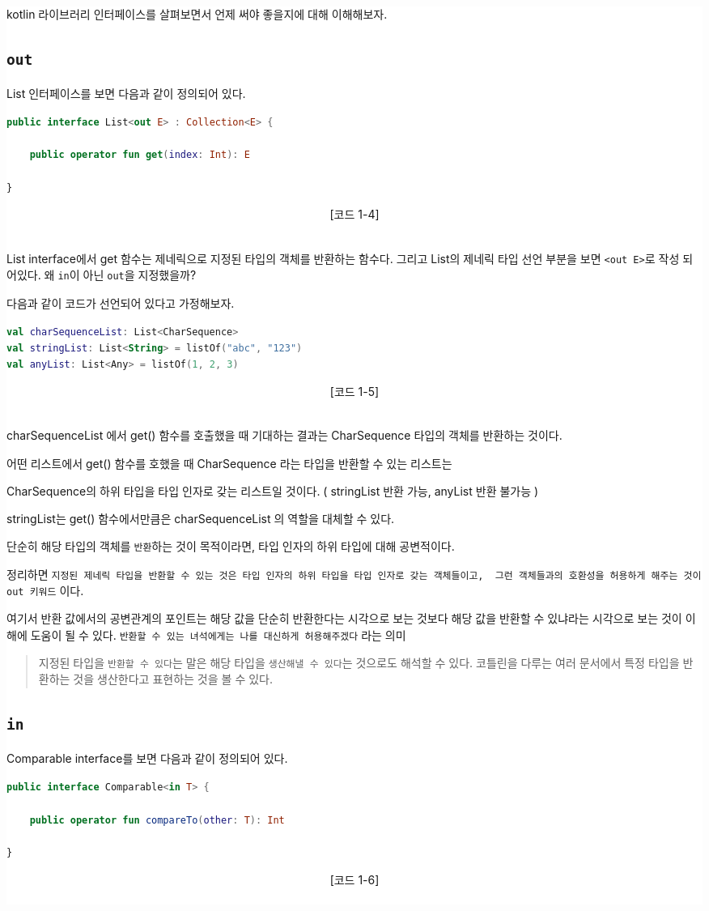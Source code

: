 kotlin 라이브러리 인터페이스를 살펴보면서 언제 써야 좋을지에 대해 이해해보자.

## `out` 

List 인터페이스를 보면 다음과 같이 정의되어 있다.

```kotlin
public interface List<out E> : Collection<E> { 
      
    public operator fun get(index: Int): E
    
}
```
<center>[코드 1-4]</center>
<br>

List interface에서 get 함수는 제네릭으로 지정된 타입의 객체를 반환하는 함수다.
그리고 List의 제네릭 타입 선언 부분을 보면 `<out E>`로 작성 되어있다.
왜 `in`이 아닌 `out`을 지정했을까?

다음과 같이 코드가 선언되어 있다고 가정해보자.   

```kotlin
val charSequenceList: List<CharSequence>
val stringList: List<String> = listOf("abc", "123")
val anyList: List<Any> = listOf(1, 2, 3)

```
<center>[코드 1-5]</center>
<br>

charSequenceList 에서 get() 함수를 호출했을 때 기대하는 결과는 CharSequence 타입의 객체를 반환하는 것이다.

어떤 리스트에서 get() 함수를 호했을 때 CharSequence 라는 타입을 반환할 수 있는 리스트는 

CharSequence의 하위 타입을 타입 인자로 갖는 리스트일 것이다. ( stringList 반환 가능, anyList 반환 불가능 )

stringList는 get() 함수에서만큼은 charSequenceList 의 역할을 대체할 수 있다.

단순히 해당 타입의 객체를 `반환`하는 것이 목적이라면, 타입 인자의 하위 타입에 대해 공변적이다.

정리하면 `지정된 제네릭 타입을 반환할 수 있는 것은 타입 인자의 하위 타입을 타입 인자로 갖는 객체들이고, 
그런 객체들과의 호환성을 허용하게 해주는 것이 out 키워드` 이다.

여기서 반환 값에서의 공변관계의 포인트는 해당 값을 단순히 반환한다는 시각으로 보는 것보다 
해당 값을 반환할 수 있냐라는 시각으로 보는 것이 이해에 도움이 될 수 있다.
`반환할 수 있는 녀석에게는 나를 대신하게 허용해주겠다` 라는 의미
> 지정된 타입을 `반환할 수 있다`는 말은 해당 타입을 `생산해낼 수 있다`는 것으로도 해석할 수 있다.
코틀린을 다루는 여러 문서에서 특정 타입을 반환하는 것을 생산한다고 표현하는 것을 볼 수 있다. 


## `in` 

Comparable interface를 보면 다음과 같이 정의되어 있다.

```kotlin
public interface Comparable<in T> {

    public operator fun compareTo(other: T): Int
    
}
```
<center>[코드 1-6]</center>
<br>
